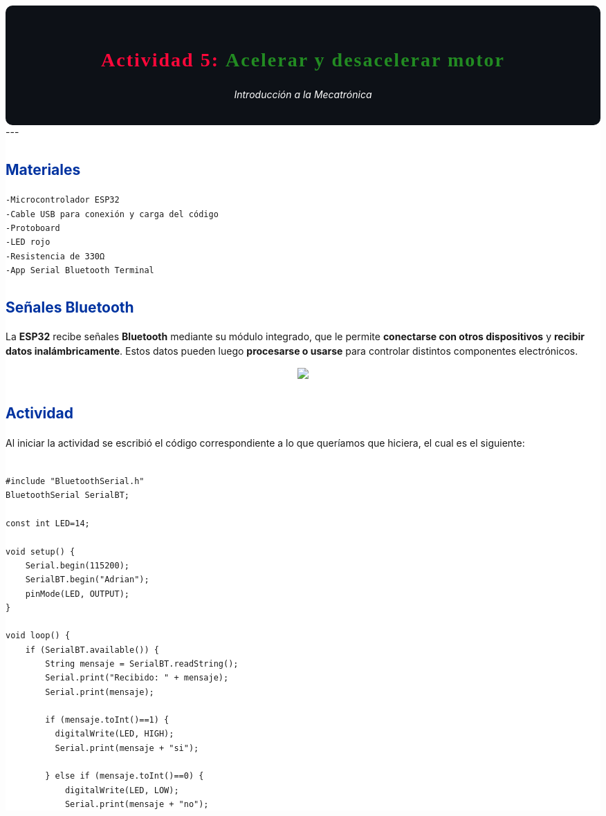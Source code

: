 <div style="background-color:#0d1117; color:white; padding:20px; border-radius:10px;">


<h1 align="center" style="font-weight: 900; letter-spacing: 2px; font-family:Consolas;">
  <span style="color:#FF073A;"> <b>Actividad 5:</b> </span> 
  <span style="color:#228B22;"> <b>Acelerar y desacelerar motor</b> </span>
</h1>
<p align="center">
  <i>Introducción a la Mecatrónica</i>
</p>
</div>
---

## <span style="color:#0033A0;">**Materiales**</span>

    -Microcontrolador ESP32
    -Cable USB para conexión y carga del código
    -Protoboard
    -LED rojo
    -Resistencia de 330Ω
    -App Serial Bluetooth Terminal


## <span style="color:#0033A0;">**Señales Bluetooth**</span>

La **ESP32** recibe señales **Bluetooth** mediante su módulo integrado, que le permite **conectarse con otros dispositivos** y **recibir datos inalámbricamente**. Estos datos pueden luego **procesarse o usarse** para controlar distintos componentes electrónicos.

<p align="center">
  <img src="../imgs/Antena.png" width="100%" /><br>
  </p> 

## <span style="color:#0033A0;">**Actividad**</span>

Al iniciar la actividad se escribió el código correspondiente a lo que queríamos que hiciera, el cual es el siguiente:

``` codigo

#include "BluetoothSerial.h"
BluetoothSerial SerialBT;
 
const int LED=14;
 
void setup() {
    Serial.begin(115200);
    SerialBT.begin("Adrian");
    pinMode(LED, OUTPUT);
}
 
void loop() {
    if (SerialBT.available()) {
        String mensaje = SerialBT.readString();
        Serial.print("Recibido: " + mensaje);
        Serial.print(mensaje);
 
        if (mensaje.toInt()==1) {
          digitalWrite(LED, HIGH);
          Serial.print(mensaje + "si");
 
        } else if (mensaje.toInt()==0) {
            digitalWrite(LED, LOW);
            Serial.print(mensaje + "no");
```